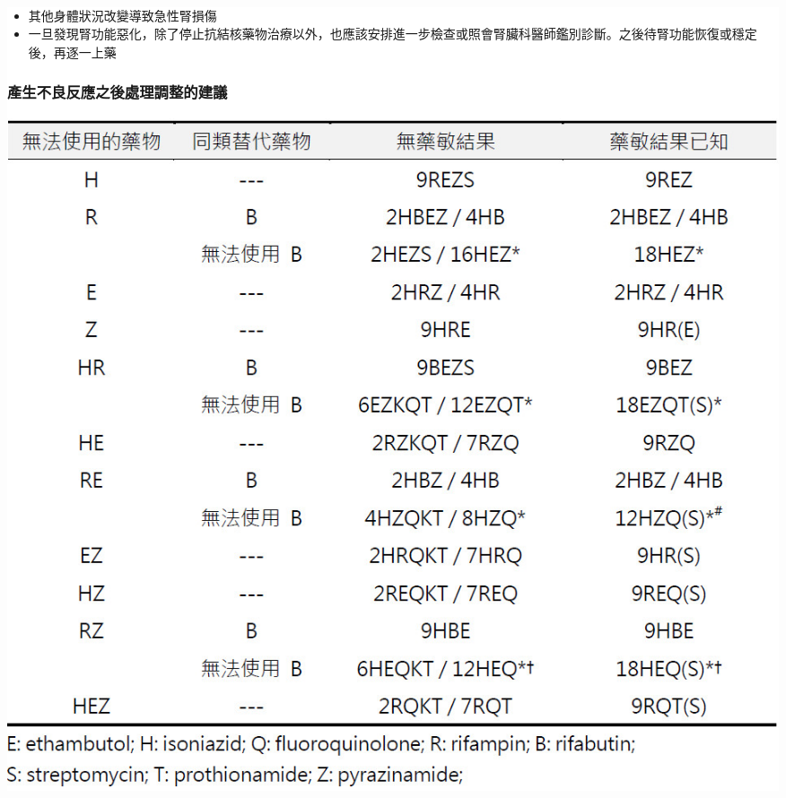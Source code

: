 - 其他身體狀況改變導致急性腎損傷  
- 一旦發現腎功能惡化，除了停止抗結核藥物治療以外，也應該安排進一步檢查或照會腎臟科醫師鑑別診斷。之後待腎功能恢復或穩定後，再逐一上藥  
### 產生不良反應之後處理調整的建議  
![regimen_adjust](../assets/5820fcb1f443750d420fb2328167d274_MD5.jpeg)